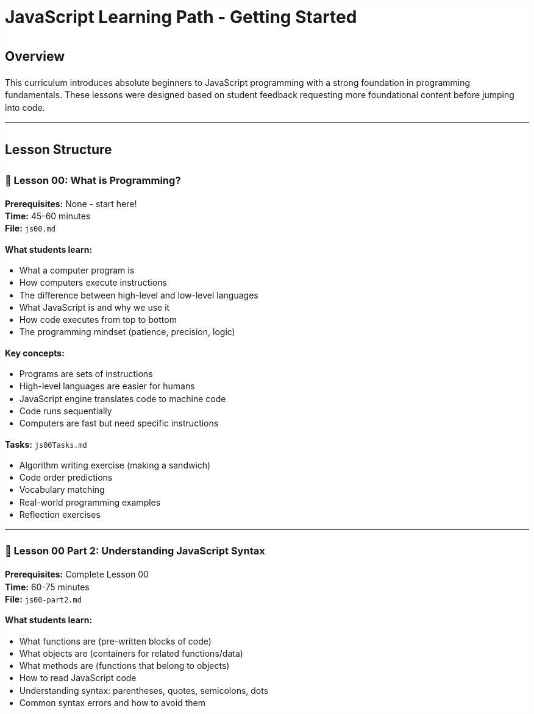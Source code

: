 # JavaScript Learning Path - Getting Started

## Overview

This curriculum introduces absolute beginners to JavaScript programming with a strong foundation in programming fundamentals. These lessons were designed based on student feedback requesting more foundational content before jumping into code.

---

## Lesson Structure

### 📘 Lesson 00: What is Programming?
**Prerequisites:** None - start here!  
**Time:** 45-60 minutes  
**File:** `js00.md`

**What students learn:**
- What a computer program is
- How computers execute instructions
- The difference between high-level and low-level languages
- What JavaScript is and why we use it
- How code executes from top to bottom
- The programming mindset (patience, precision, logic)

**Key concepts:**
- Programs are sets of instructions
- High-level languages are easier for humans
- JavaScript engine translates code to machine code
- Code runs sequentially
- Computers are fast but need specific instructions

**Tasks:** `js00Tasks.md`
- Algorithm writing exercise (making a sandwich)
- Code order predictions
- Vocabulary matching
- Real-world programming examples
- Reflection exercises

---

### 📘 Lesson 00 Part 2: Understanding JavaScript Syntax
**Prerequisites:** Complete Lesson 00  
**Time:** 60-75 minutes  
**File:** `js00-part2.md`

**What students learn:**
- What functions are (pre-written blocks of code)
- What objects are (containers for related functions/data)
- What methods are (functions that belong to objects)
- How to read JavaScript code
- Understanding syntax: parentheses, quotes, semicolons, dots
- Common syntax errors and how to avoid them
